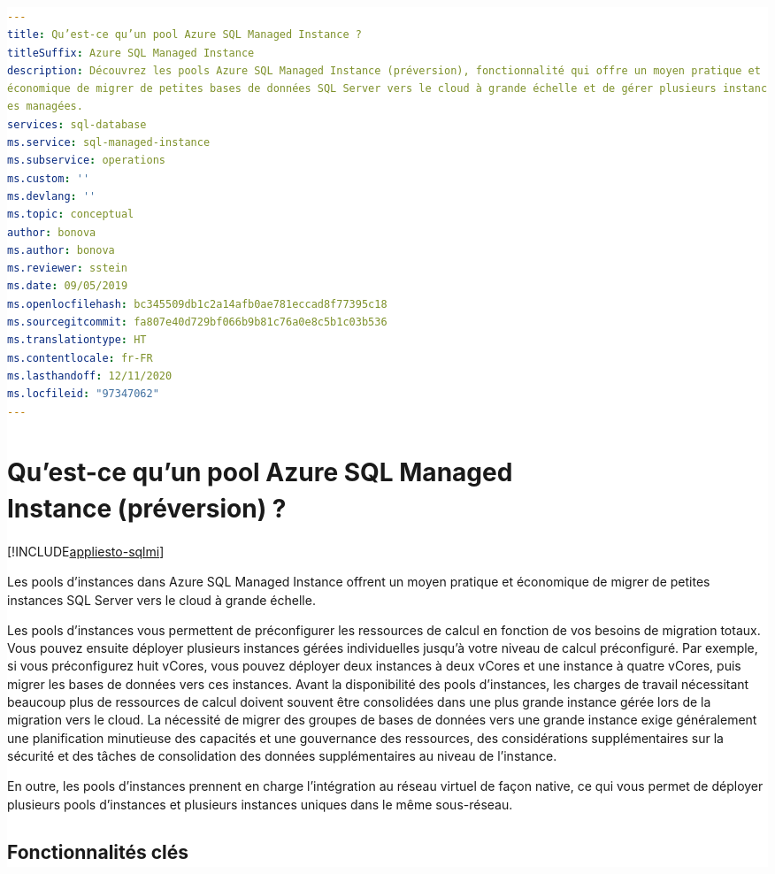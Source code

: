 ```yaml
---
title: Qu’est-ce qu’un pool Azure SQL Managed Instance ?
titleSuffix: Azure SQL Managed Instance
description: Découvrez les pools Azure SQL Managed Instance (préversion), fonctionnalité qui offre un moyen pratique et économique de migrer de petites bases de données SQL Server vers le cloud à grande échelle et de gérer plusieurs instances managées.
services: sql-database
ms.service: sql-managed-instance
ms.subservice: operations
ms.custom: ''
ms.devlang: ''
ms.topic: conceptual
author: bonova
ms.author: bonova
ms.reviewer: sstein
ms.date: 09/05/2019
ms.openlocfilehash: bc345509db1c2a14afb0ae781eccad8f77395c18
ms.sourcegitcommit: fa807e40d729bf066b9b81c76a0e8c5b1c03b536
ms.translationtype: HT
ms.contentlocale: fr-FR
ms.lasthandoff: 12/11/2020
ms.locfileid: "97347062"
---
```

# <a name="what-is-an-azure-sql-managed-instance-pool-preview"></a>Qu’est-ce qu’un pool Azure SQL Managed Instance (préversion) ?
[!INCLUDE[appliesto-sqlmi](../includes/appliesto-sqlmi.md)]

Les pools d’instances dans Azure SQL Managed Instance offrent un moyen pratique et économique de migrer de petites instances SQL Server vers le cloud à grande échelle.

Les pools d’instances vous permettent de préconfigurer les ressources de calcul en fonction de vos besoins de migration totaux. Vous pouvez ensuite déployer plusieurs instances gérées individuelles jusqu’à votre niveau de calcul préconfiguré. Par exemple, si vous préconfigurez huit vCores, vous pouvez déployer deux instances à deux vCores et une instance à quatre vCores, puis migrer les bases de données vers ces instances. Avant la disponibilité des pools d’instances, les charges de travail nécessitant beaucoup plus de ressources de calcul doivent souvent être consolidées dans une plus grande instance gérée lors de la migration vers le cloud. La nécessité de migrer des groupes de bases de données vers une grande instance exige généralement une planification minutieuse des capacités et une gouvernance des ressources, des considérations supplémentaires sur la sécurité et des tâches de consolidation des données supplémentaires au niveau de l’instance.

En outre, les pools d’instances prennent en charge l’intégration au réseau virtuel de façon native, ce qui vous permet de déployer plusieurs pools d’instances et plusieurs instances uniques dans le même sous-réseau.

## <a name="key-capabilities"></a>Fonctionnalités clés
